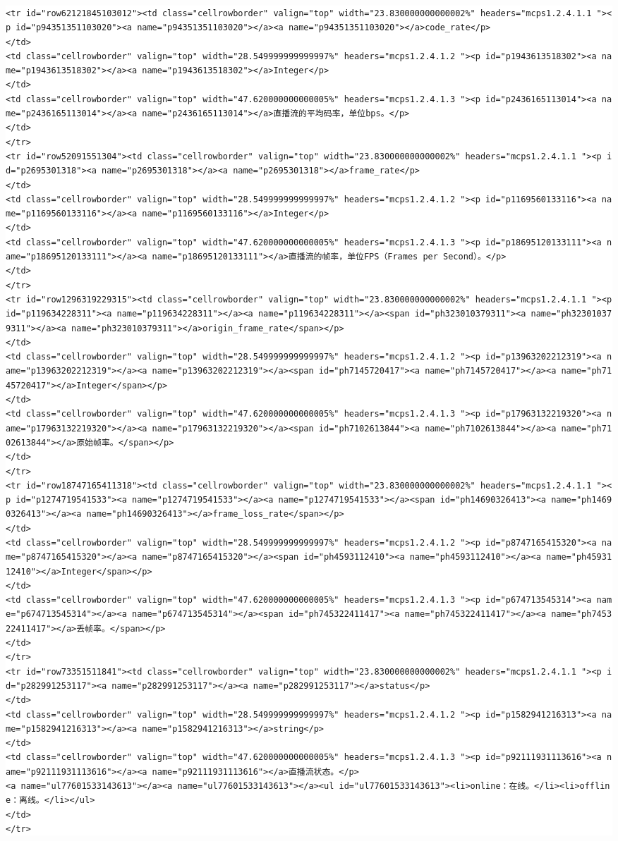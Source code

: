     <tr id="row62121845103012"><td class="cellrowborder" valign="top" width="23.830000000000002%" headers="mcps1.2.4.1.1 "><p id="p94351351103020"><a name="p94351351103020"></a><a name="p94351351103020"></a>code_rate</p>
    </td>
    <td class="cellrowborder" valign="top" width="28.549999999999997%" headers="mcps1.2.4.1.2 "><p id="p1943613518302"><a name="p1943613518302"></a><a name="p1943613518302"></a>Integer</p>
    </td>
    <td class="cellrowborder" valign="top" width="47.620000000000005%" headers="mcps1.2.4.1.3 "><p id="p2436165113014"><a name="p2436165113014"></a><a name="p2436165113014"></a>直播流的平均码率，单位bps。</p>
    </td>
    </tr>
    <tr id="row52091551304"><td class="cellrowborder" valign="top" width="23.830000000000002%" headers="mcps1.2.4.1.1 "><p id="p2695301318"><a name="p2695301318"></a><a name="p2695301318"></a>frame_rate</p>
    </td>
    <td class="cellrowborder" valign="top" width="28.549999999999997%" headers="mcps1.2.4.1.2 "><p id="p1169560133116"><a name="p1169560133116"></a><a name="p1169560133116"></a>Integer</p>
    </td>
    <td class="cellrowborder" valign="top" width="47.620000000000005%" headers="mcps1.2.4.1.3 "><p id="p18695120133111"><a name="p18695120133111"></a><a name="p18695120133111"></a>直播流的帧率，单位FPS（Frames per Second）。</p>
    </td>
    </tr>
    <tr id="row1296319229315"><td class="cellrowborder" valign="top" width="23.830000000000002%" headers="mcps1.2.4.1.1 "><p id="p119634228311"><a name="p119634228311"></a><a name="p119634228311"></a><span id="ph323010379311"><a name="ph323010379311"></a><a name="ph323010379311"></a>origin_frame_rate</span></p>
    </td>
    <td class="cellrowborder" valign="top" width="28.549999999999997%" headers="mcps1.2.4.1.2 "><p id="p13963202212319"><a name="p13963202212319"></a><a name="p13963202212319"></a><span id="ph7145720417"><a name="ph7145720417"></a><a name="ph7145720417"></a>Integer</span></p>
    </td>
    <td class="cellrowborder" valign="top" width="47.620000000000005%" headers="mcps1.2.4.1.3 "><p id="p17963132219320"><a name="p17963132219320"></a><a name="p17963132219320"></a><span id="ph7102613844"><a name="ph7102613844"></a><a name="ph7102613844"></a>原始帧率。</span></p>
    </td>
    </tr>
    <tr id="row18747165411318"><td class="cellrowborder" valign="top" width="23.830000000000002%" headers="mcps1.2.4.1.1 "><p id="p1274719541533"><a name="p1274719541533"></a><a name="p1274719541533"></a><span id="ph14690326413"><a name="ph14690326413"></a><a name="ph14690326413"></a>frame_loss_rate</span></p>
    </td>
    <td class="cellrowborder" valign="top" width="28.549999999999997%" headers="mcps1.2.4.1.2 "><p id="p8747165415320"><a name="p8747165415320"></a><a name="p8747165415320"></a><span id="ph4593112410"><a name="ph4593112410"></a><a name="ph4593112410"></a>Integer</span></p>
    </td>
    <td class="cellrowborder" valign="top" width="47.620000000000005%" headers="mcps1.2.4.1.3 "><p id="p674713545314"><a name="p674713545314"></a><a name="p674713545314"></a><span id="ph745322411417"><a name="ph745322411417"></a><a name="ph745322411417"></a>丢帧率。</span></p>
    </td>
    </tr>
    <tr id="row73351511841"><td class="cellrowborder" valign="top" width="23.830000000000002%" headers="mcps1.2.4.1.1 "><p id="p282991253117"><a name="p282991253117"></a><a name="p282991253117"></a>status</p>
    </td>
    <td class="cellrowborder" valign="top" width="28.549999999999997%" headers="mcps1.2.4.1.2 "><p id="p1582941216313"><a name="p1582941216313"></a><a name="p1582941216313"></a>string</p>
    </td>
    <td class="cellrowborder" valign="top" width="47.620000000000005%" headers="mcps1.2.4.1.3 "><p id="p92111931113616"><a name="p92111931113616"></a><a name="p92111931113616"></a>直播流状态。</p>
    <a name="ul77601533143613"></a><a name="ul77601533143613"></a><ul id="ul77601533143613"><li>online：在线。</li><li>offline：离线。</li></ul>
    </td>
    </tr>